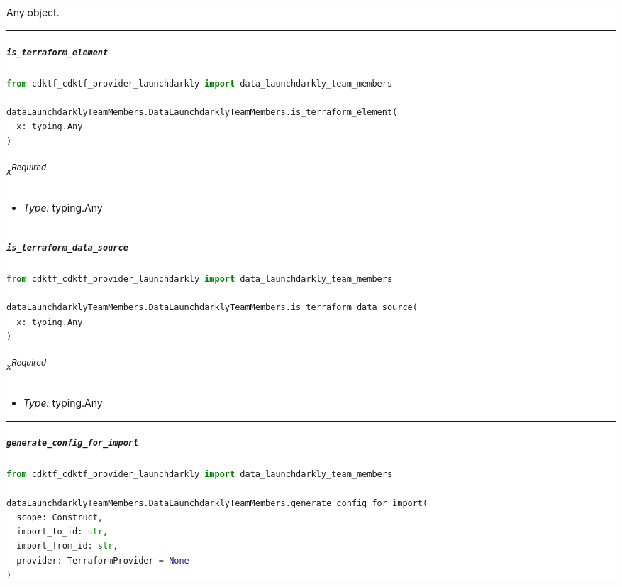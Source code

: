 Any object.

---

##### `is_terraform_element` <a name="is_terraform_element" id="@cdktf/provider-launchdarkly.dataLaunchdarklyTeamMembers.DataLaunchdarklyTeamMembers.isTerraformElement"></a>

```python
from cdktf_cdktf_provider_launchdarkly import data_launchdarkly_team_members

dataLaunchdarklyTeamMembers.DataLaunchdarklyTeamMembers.is_terraform_element(
  x: typing.Any
)
```

###### `x`<sup>Required</sup> <a name="x" id="@cdktf/provider-launchdarkly.dataLaunchdarklyTeamMembers.DataLaunchdarklyTeamMembers.isTerraformElement.parameter.x"></a>

- *Type:* typing.Any

---

##### `is_terraform_data_source` <a name="is_terraform_data_source" id="@cdktf/provider-launchdarkly.dataLaunchdarklyTeamMembers.DataLaunchdarklyTeamMembers.isTerraformDataSource"></a>

```python
from cdktf_cdktf_provider_launchdarkly import data_launchdarkly_team_members

dataLaunchdarklyTeamMembers.DataLaunchdarklyTeamMembers.is_terraform_data_source(
  x: typing.Any
)
```

###### `x`<sup>Required</sup> <a name="x" id="@cdktf/provider-launchdarkly.dataLaunchdarklyTeamMembers.DataLaunchdarklyTeamMembers.isTerraformDataSource.parameter.x"></a>

- *Type:* typing.Any

---

##### `generate_config_for_import` <a name="generate_config_for_import" id="@cdktf/provider-launchdarkly.dataLaunchdarklyTeamMembers.DataLaunchdarklyTeamMembers.generateConfigForImport"></a>

```python
from cdktf_cdktf_provider_launchdarkly import data_launchdarkly_team_members

dataLaunchdarklyTeamMembers.DataLaunchdarklyTeamMembers.generate_config_for_import(
  scope: Construct,
  import_to_id: str,
  import_from_id: str,
  provider: TerraformProvider = None
)
```
